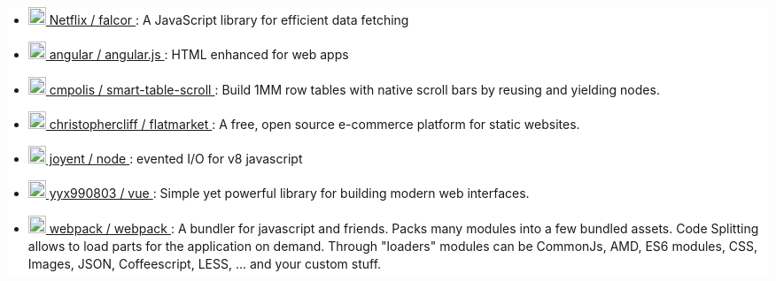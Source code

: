 * <img src='https://avatars1.githubusercontent.com/u/4458174?v=3&s=40' height='20' width='20'>[
      Netflix
      /
      falcor
](https://github.com/Netflix/falcor): 
      A JavaScript library for efficient data fetching
    
* <img src='https://avatars3.githubusercontent.com/u/216296?v=3&s=40' height='20' width='20'>[
      angular
      /
      angular.js
](https://github.com/angular/angular.js): 
      HTML enhanced for web apps
    
* <img src='https://avatars0.githubusercontent.com/u/170063?v=3&s=40' height='20' width='20'>[
      cmpolis
      /
      smart-table-scroll
](https://github.com/cmpolis/smart-table-scroll): 
      Build 1MM row tables with native scroll bars by reusing and yielding nodes.
    
* <img src='https://avatars1.githubusercontent.com/u/317601?v=3&s=40' height='20' width='20'>[
      christophercliff
      /
      flatmarket
](https://github.com/christophercliff/flatmarket): 
      A free, open source e-commerce platform for static websites.
    
* <img src='https://avatars1.githubusercontent.com/u/80?v=3&s=40' height='20' width='20'>[
      joyent
      /
      node
](https://github.com/joyent/node): 
      evented I/O for v8 javascript
    
* <img src='https://avatars1.githubusercontent.com/u/499550?v=3&s=40' height='20' width='20'>[
      yyx990803
      /
      vue
](https://github.com/yyx990803/vue): 
      Simple yet powerful library for building modern web interfaces.
    
* <img src='https://avatars3.githubusercontent.com/u/1365881?v=3&s=40' height='20' width='20'>[
      webpack
      /
      webpack
](https://github.com/webpack/webpack): 
      A bundler for javascript and friends. Packs many modules into a few bundled assets. Code Splitting allows to load parts for the application on demand. Through "loaders" modules can be CommonJs, AMD, ES6 modules, CSS, Images, JSON, Coffeescript, LESS, ... and your custom stuff.
    